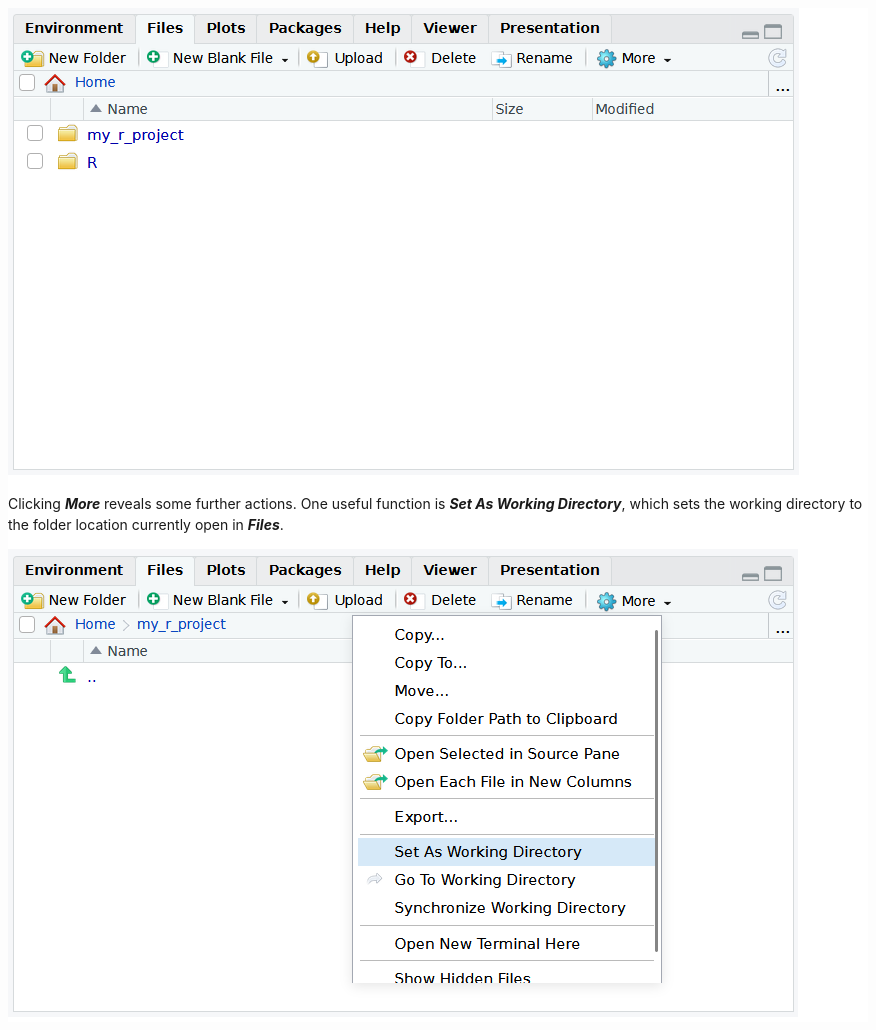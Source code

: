 ![](/assets/img/intro_to_rstudio/img05.png)

Clicking ***More*** reveals some further actions. One useful function is ***Set As Working Directory***, which sets the working directory to the folder location currently open in ***Files***.

![](/assets/img/intro_to_rstudio/img06.png)

